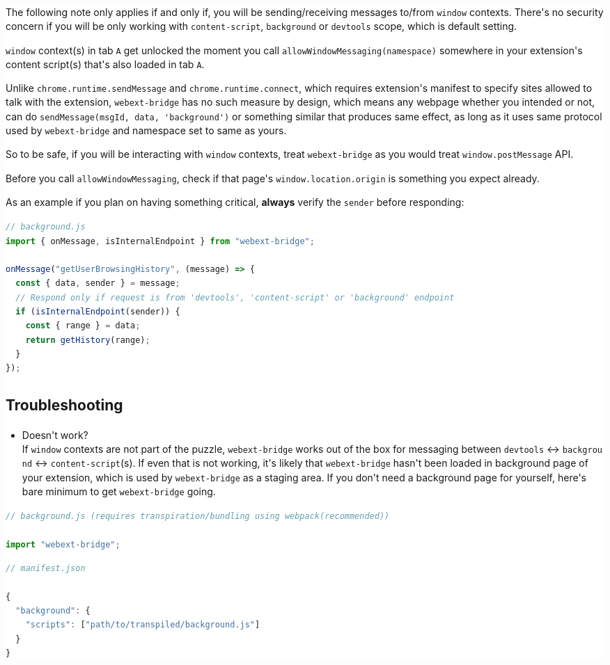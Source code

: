 The following note only applies if and only if, you will be sending/receiving messages to/from `window` contexts. There's no security concern if you will be only working with `content-script`, `background` or `devtools` scope, which is default setting.

`window` context(s) in tab `A` get unlocked the moment you call `allowWindowMessaging(namespace)` somewhere in your extension's content script(s) that's also loaded in tab `A`.

Unlike `chrome.runtime.sendMessage` and `chrome.runtime.connect`, which requires extension's manifest to specify sites allowed to talk with the extension, `webext-bridge` has no such measure by design, which means any webpage whether you intended or not, can do `sendMessage(msgId, data, 'background')` or something similar that produces same effect, as long as it uses same protocol used by `webext-bridge` and namespace set to same as yours.

So to be safe, if you will be interacting with `window` contexts, treat `webext-bridge` as you would treat `window.postMessage` API.

Before you call `allowWindowMessaging`, check if that page's `window.location.origin` is something you expect already.

As an example if you plan on having something critical, **always** verify the `sender` before responding:

```javascript
// background.js
import { onMessage, isInternalEndpoint } from "webext-bridge";

onMessage("getUserBrowsingHistory", (message) => {
  const { data, sender } = message;
  // Respond only if request is from 'devtools', 'content-script' or 'background' endpoint
  if (isInternalEndpoint(sender)) {
    const { range } = data;
    return getHistory(range);
  }
});
```

<a name="troubleshooting"></a>

## Troubleshooting

- Doesn't work?
  <br>If `window` contexts are not part of the puzzle, `webext-bridge` works out of the box for messaging between `devtools` <-> `background` <-> `content-script`(s). If even that is not working, it's likely that `webext-bridge` hasn't been loaded in background page of your extension, which is used by `webext-bridge` as a staging area. If you don't need a background page for yourself, here's bare minimum to get `webext-bridge` going.

```javascript
// background.js (requires transpiration/bundling using webpack(recommended))

import "webext-bridge";
```

```javascript
// manifest.json

{
  "background": {
    "scripts": ["path/to/transpiled/background.js"]
  }
}
```
